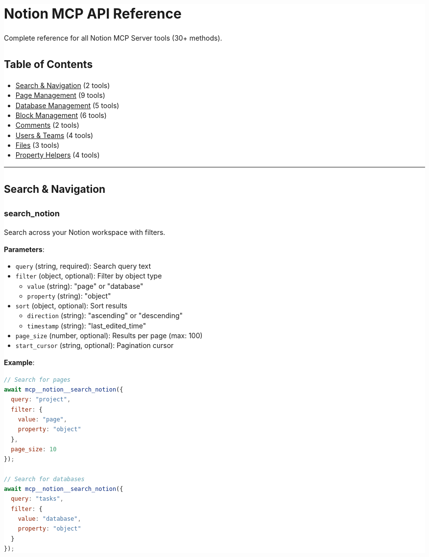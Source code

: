 # Notion MCP API Reference

Complete reference for all Notion MCP Server tools (30+ methods).

## Table of Contents

- [Search & Navigation](#search--navigation) (2 tools)
- [Page Management](#page-management) (9 tools)
- [Database Management](#database-management) (5 tools)
- [Block Management](#block-management) (6 tools)
- [Comments](#comments) (2 tools)
- [Users & Teams](#users--teams) (4 tools)
- [Files](#files) (3 tools)
- [Property Helpers](#property-helpers) (4 tools)

---

## Search & Navigation

### search_notion

Search across your Notion workspace with filters.

**Parameters**:
- `query` (string, required): Search query text
- `filter` (object, optional): Filter by object type
  - `value` (string): "page" or "database"
  - `property` (string): "object"
- `sort` (object, optional): Sort results
  - `direction` (string): "ascending" or "descending"
  - `timestamp` (string): "last_edited_time"
- `page_size` (number, optional): Results per page (max: 100)
- `start_cursor` (string, optional): Pagination cursor

**Example**:
```javascript
// Search for pages
await mcp__notion__search_notion({
  query: "project",
  filter: {
    value: "page",
    property: "object"
  },
  page_size: 10
});

// Search for databases
await mcp__notion__search_notion({
  query: "tasks",
  filter: {
    value: "database",
    property: "object"
  }
});
```

